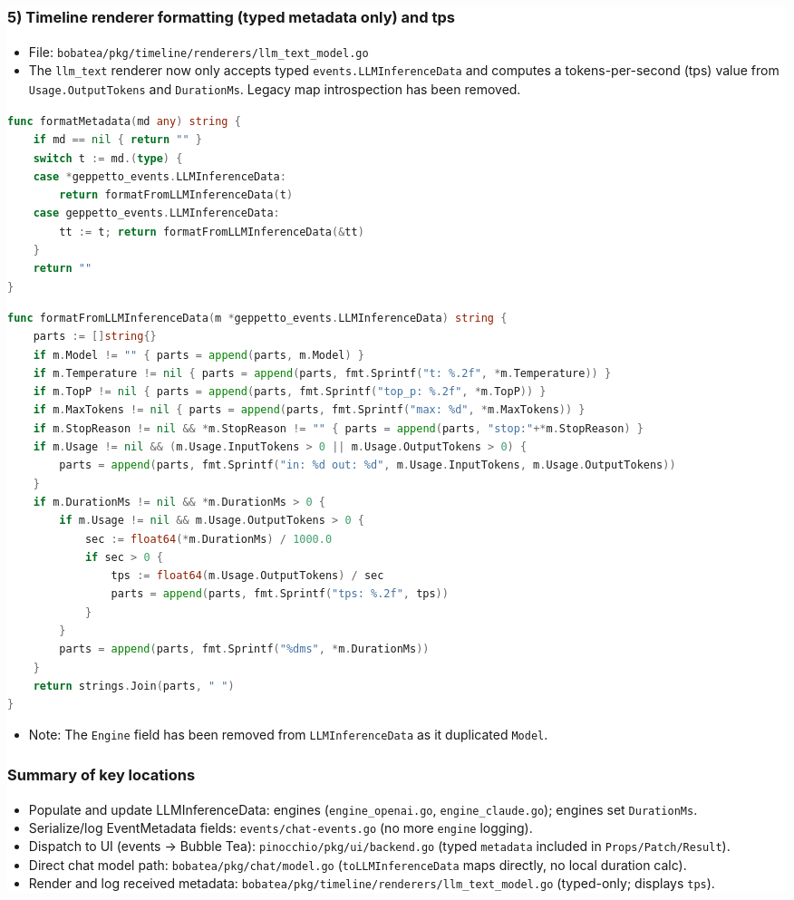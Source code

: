 ### 5) Timeline renderer formatting (typed metadata only) and tps

- File: `bobatea/pkg/timeline/renderers/llm_text_model.go`
- The `llm_text` renderer now only accepts typed `events.LLMInferenceData` and computes a tokens-per-second (tps) value from `Usage.OutputTokens` and `DurationMs`. Legacy map introspection has been removed.

```212:231:bobatea/pkg/timeline/renderers/llm_text_model.go
func formatMetadata(md any) string {
    if md == nil { return "" }
    switch t := md.(type) {
    case *geppetto_events.LLMInferenceData:
        return formatFromLLMInferenceData(t)
    case geppetto_events.LLMInferenceData:
        tt := t; return formatFromLLMInferenceData(&tt)
    }
    return ""
}
```

```236:267:bobatea/pkg/timeline/renderers/llm_text_model.go
func formatFromLLMInferenceData(m *geppetto_events.LLMInferenceData) string {
    parts := []string{}
    if m.Model != "" { parts = append(parts, m.Model) }
    if m.Temperature != nil { parts = append(parts, fmt.Sprintf("t: %.2f", *m.Temperature)) }
    if m.TopP != nil { parts = append(parts, fmt.Sprintf("top_p: %.2f", *m.TopP)) }
    if m.MaxTokens != nil { parts = append(parts, fmt.Sprintf("max: %d", *m.MaxTokens)) }
    if m.StopReason != nil && *m.StopReason != "" { parts = append(parts, "stop:"+*m.StopReason) }
    if m.Usage != nil && (m.Usage.InputTokens > 0 || m.Usage.OutputTokens > 0) {
        parts = append(parts, fmt.Sprintf("in: %d out: %d", m.Usage.InputTokens, m.Usage.OutputTokens))
    }
    if m.DurationMs != nil && *m.DurationMs > 0 {
        if m.Usage != nil && m.Usage.OutputTokens > 0 {
            sec := float64(*m.DurationMs) / 1000.0
            if sec > 0 {
                tps := float64(m.Usage.OutputTokens) / sec
                parts = append(parts, fmt.Sprintf("tps: %.2f", tps))
            }
        }
        parts = append(parts, fmt.Sprintf("%dms", *m.DurationMs))
    }
    return strings.Join(parts, " ")
}
```

- Note: The `Engine` field has been removed from `LLMInferenceData` as it duplicated `Model`.

### Summary of key locations

- Populate and update LLMInferenceData: engines (`engine_openai.go`, `engine_claude.go`); engines set `DurationMs`.
- Serialize/log EventMetadata fields: `events/chat-events.go` (no more `engine` logging).
- Dispatch to UI (events → Bubble Tea): `pinocchio/pkg/ui/backend.go` (typed `metadata` included in `Props/Patch/Result`).
- Direct chat model path: `bobatea/pkg/chat/model.go` (`toLLMInferenceData` maps directly, no local duration calc).
- Render and log received metadata: `bobatea/pkg/timeline/renderers/llm_text_model.go` (typed-only; displays `tps`).
